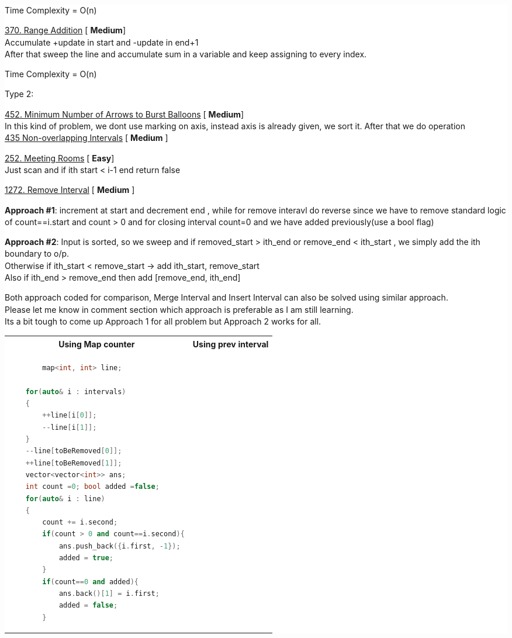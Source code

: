 Time Complexity = O(n)  

[370. Range Addition](https://leetcode.com/problems/range-addition/) [ **Medium**]  
Accumulate +update in start and -update in end+1  
After that sweep the line and accumulate sum in a variable and keep assigning to every index.  

Time Complexity = O(n)  

Type 2:

[452. Minimum Number of Arrows to Burst Balloons](https://leetcode.com/problems/minimum-number-of-arrows-to-burst-balloons/) [ **Medium**]  
In this kind of problem, we dont use marking on axis, instead axis is already given, we sort it.
After that we do operation  
[435  Non-overlapping Intervals](https://leetcode.com/problems/non-overlapping-intervals/) [ **Medium** ]  

[252. Meeting Rooms](https://leetcode.com/problems/meeting-rooms/) [ **Easy**]  
Just scan and if ith start < i-1 end return false

[1272. Remove Interval](https://leetcode.com/problems/remove-interval/) [ **Medium** ]  

**Approach #1**:
increment at start and decrement end , while for remove interavl do reverse since we have to remove
standard logic of count==i.start and count > 0 
and for closing interval count=0 and we have added previously(use a bool flag)

**Approach #2**:
Input is sorted, so we sweep and if removed_start > ith_end or remove_end < ith_start , we simply add the ith boundary to o/p.  
Otherwise if ith_start < remove_start -> add ith_start, remove_start  
Also if ith_end > remove_end then add [remove_end, ith_end]  

Both approach coded for comparison, Merge Interval and Insert Interval can also be solved using similar approach.  
Please let me know in comment section which approach is preferable as I am still learning.  
Its a bit tough to come up Approach 1 for all problem but Approach 2 works for all.  

<table>
<tr>
<th> Using Map counter </th>
<th> Using  prev interval </th>
</tr>
<tr>
<td>

```c++
        map<int, int> line;
  
	for(auto& i : intervals)
	{
		++line[i[0]];
		--line[i[1]];
	}
	--line[toBeRemoved[0]];
	++line[toBeRemoved[1]];
	vector<vector<int>> ans;
	int count =0; bool added =false;
	for(auto& i : line)
	{
		count += i.second;
		if(count > 0 and count==i.second){
			ans.push_back({i.first, -1});
			added = true;
		}
		if(count==0 and added){
			ans.back()[1] = i.first;
			added = false;
		}
```